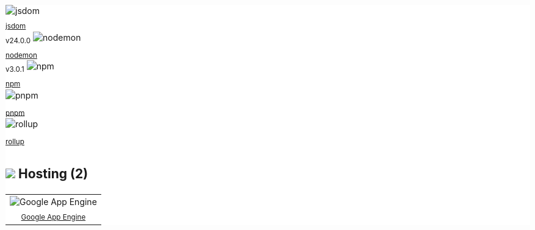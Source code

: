 <td align='center'>
  <img width='36' height='36' src='https://img.stackshare.io/service/7054/preview.jpeg' alt='jsdom'>
  <br>
  <sub><a href="https://github.com/jsdom/jsdom">jsdom</a></sub>
  <br>
  <sub>v24.0.0</sub>
</td>

<td align='center'>
  <img width='36' height='36' src='https://img.stackshare.io/service/5577/preview.png' alt='nodemon'>
  <br>
  <sub><a href="http://nodemon.io/">nodemon</a></sub>
  <br>
  <sub>v3.0.1</sub>
</td>

<td align='center'>
  <img width='36' height='36' src='https://img.stackshare.io/service/1120/lejvzrnlpb308aftn31u.png' alt='npm'>
  <br>
  <sub><a href="https://www.npmjs.com/">npm</a></sub>
  <br>
  <sub></sub>
</td>

<td align='center'>
  <img width='36' height='36' src='https://img.stackshare.io/service/10903/JLVo_YPe_400x400.jpg' alt='pnpm'>
  <br>
  <sub><a href="https://pnpm.js.org/">pnpm</a></sub>
  <br>
  <sub></sub>
</td>

<td align='center'>
  <img width='36' height='36' src='https://img.stackshare.io/service/4423/zE8RTn9E_400x400.jpg' alt='rollup'>
  <br>
  <sub><a href="http://rollupjs.org/">rollup</a></sub>
  <br>
  <sub></sub>
</td>

</tr>
</table>

## <img src='https://img.stackshare.io/hosting.svg'/> Hosting (2)
<table><tr>
  <td align='center'>
  <img width='36' height='36' src='https://img.stackshare.io/service/139/s01TMTGn.png' alt='Google App Engine'>
  <br>
  <sub><a href="https://developers.google.com/appengine">Google App Engine</a></sub>
  <br>
  <sub></sub>
</td>
